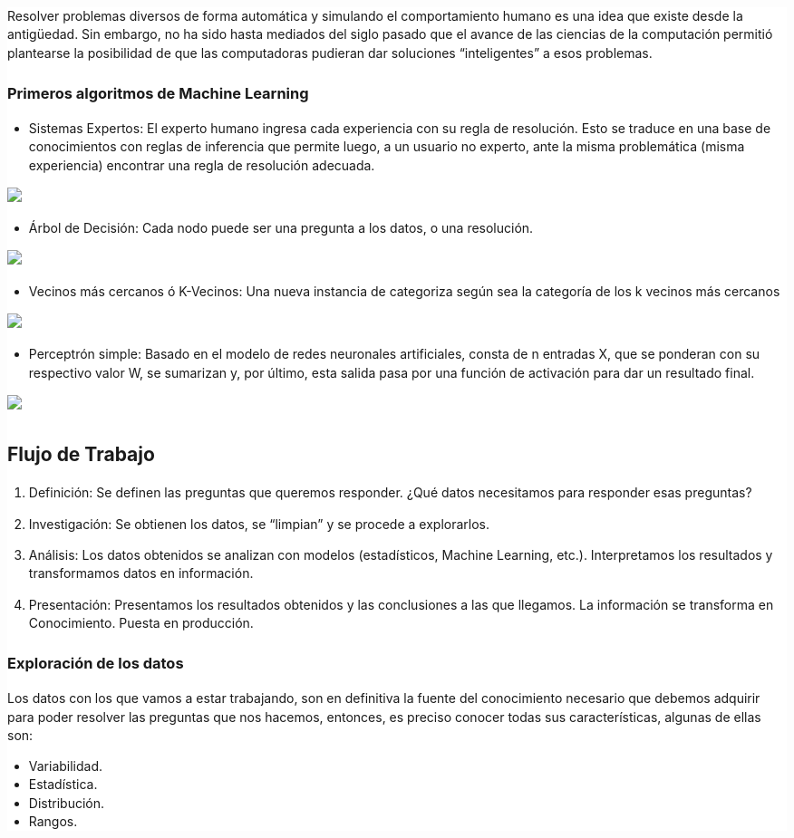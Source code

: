 Resolver problemas diversos de forma automática y simulando el comportamiento humano es una idea que existe desde la antigüedad. Sin embargo, no ha sido hasta mediados del siglo pasado que el avance de las ciencias de la computación permitió plantearse la posibilidad de que las computadoras pudieran dar soluciones “inteligentes” a esos problemas.



### Primeros algoritmos de Machine Learning

* Sistemas Expertos:
El experto humano ingresa cada experiencia con su regla de resolución. Esto se traduce en una base de conocimientos con reglas de inferencia que permite luego, a un usuario no experto, ante la misma problemática (misma experiencia) encontrar una regla de resolución adecuada.
<img src="../_src/assets/sistema_experto.jpg"  height="250">

* Árbol de Decisión:
Cada nodo puede ser una pregunta a los datos, o una resolución.

<img src="../_src/assets/arbol_decision.jpg"  height="250">

* Vecinos más cercanos ó K-Vecinos:
Una nueva instancia de categoriza según sea la categoría de los k vecinos más cercanos

<img src="../_src/assets/k-vecinos.jpg"  height="250">

* Perceptrón simple:
Basado en el modelo de redes neuronales artificiales, consta de n entradas X, que se ponderan con su respectivo valor W, se sumarizan y, por último, esta salida pasa por una función de activación para dar un resultado final.

<img src="../_src/assets/perceptron_simple.jpg"  height="250">

## Flujo de Trabajo

1) Definición: Se definen las preguntas que queremos responder. ¿Qué datos necesitamos para responder esas preguntas?

2) Investigación: Se obtienen los datos, se “limpian” y se procede a explorarlos.

3) Análisis: Los datos obtenidos se analizan con modelos (estadísticos, Machine Learning, etc.). Interpretamos los resultados y transformamos datos en información.

4) Presentación: Presentamos los resultados obtenidos y las conclusiones a las que llegamos. La información se transforma en Conocimiento. Puesta
en producción.

### Exploración de los datos

Los datos con los que vamos a estar trabajando, son en definitiva la fuente del conocimiento necesario que debemos adquirir para poder resolver las preguntas que nos hacemos, entonces, es preciso conocer todas sus características, algunas de ellas son:

* Variabilidad.
* Estadística.
* Distribución.
* Rangos.
